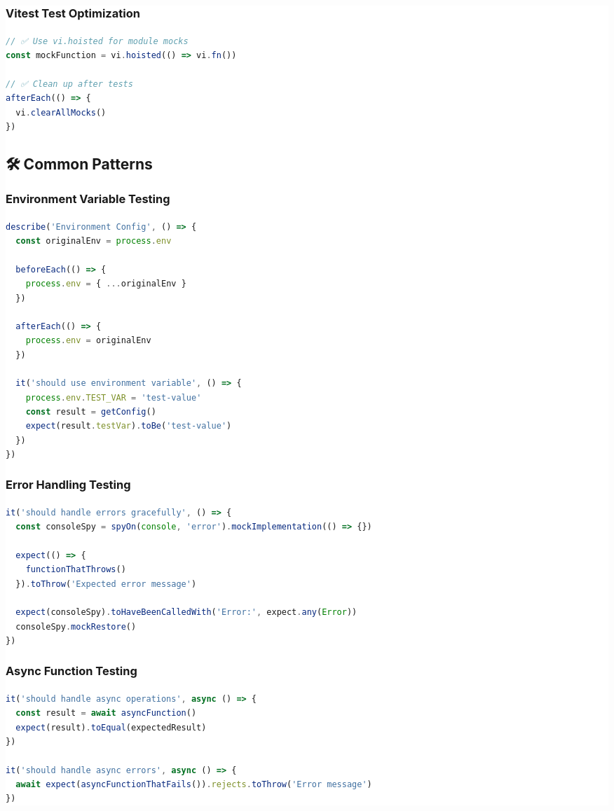 ### Vitest Test Optimization
```typescript
// ✅ Use vi.hoisted for module mocks
const mockFunction = vi.hoisted(() => vi.fn())

// ✅ Clean up after tests
afterEach(() => {
  vi.clearAllMocks()
})
```

## 🛠️ Common Patterns

### Environment Variable Testing
```typescript
describe('Environment Config', () => {
  const originalEnv = process.env

  beforeEach(() => {
    process.env = { ...originalEnv }
  })

  afterEach(() => {
    process.env = originalEnv
  })

  it('should use environment variable', () => {
    process.env.TEST_VAR = 'test-value'
    const result = getConfig()
    expect(result.testVar).toBe('test-value')
  })
})
```

### Error Handling Testing
```typescript
it('should handle errors gracefully', () => {
  const consoleSpy = spyOn(console, 'error').mockImplementation(() => {})
  
  expect(() => {
    functionThatThrows()
  }).toThrow('Expected error message')
  
  expect(consoleSpy).toHaveBeenCalledWith('Error:', expect.any(Error))
  consoleSpy.mockRestore()
})
```

### Async Function Testing
```typescript
it('should handle async operations', async () => {
  const result = await asyncFunction()
  expect(result).toEqual(expectedResult)
})

it('should handle async errors', async () => {
  await expect(asyncFunctionThatFails()).rejects.toThrow('Error message')
})
```
